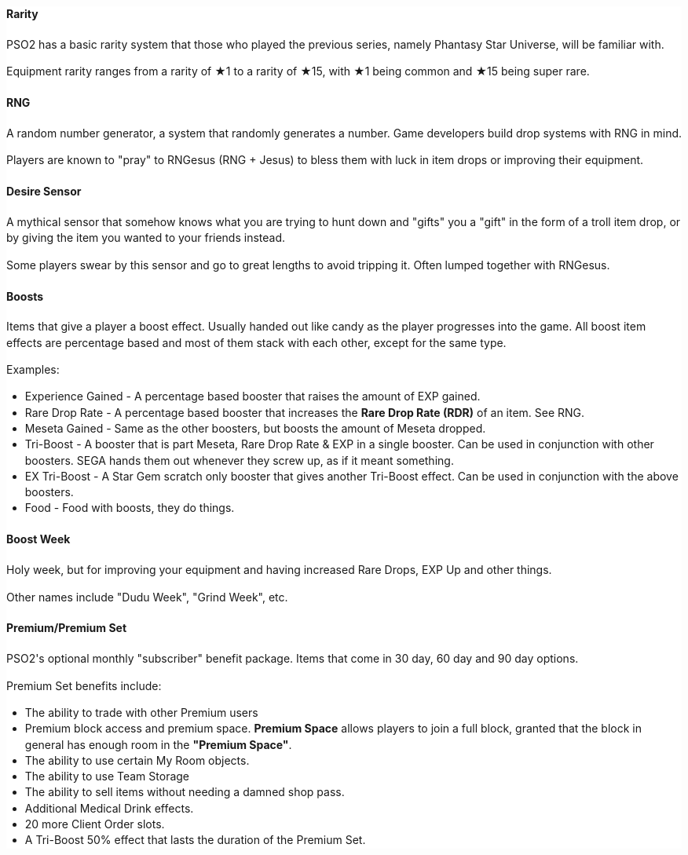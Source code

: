 #### Rarity
PSO2 has a basic rarity system that those who played the previous series, namely Phantasy Star Universe, will be familiar with.

Equipment rarity ranges from a rarity of ★1 to a rarity of ★15, with ★1 being common and ★15 being super rare.

#### RNG
A random number generator, a system that randomly generates a number. Game developers build drop systems with RNG in mind.

Players are known to "pray" to RNGesus (RNG + Jesus) to bless them with luck in item drops or improving their equipment.

#### Desire Sensor
A mythical sensor that somehow knows what you are trying to hunt down and "gifts" you a "gift" in the form of a troll item drop, or by giving the item you wanted to your friends instead.

Some players swear by this sensor and go to great lengths to avoid tripping it. Often lumped together with RNGesus.

#### Boosts
Items that give a player a boost effect. Usually handed out like candy as the player progresses into the game. All boost item effects are percentage based and most of them stack with each other, except for the same type.

Examples:
* Experience Gained - A percentage based booster that raises the amount of EXP gained.
* Rare Drop Rate - A percentage based booster that increases the **Rare Drop Rate (RDR)** of an item. See RNG.
* Meseta Gained - Same as the other boosters, but boosts the amount of Meseta dropped.
* Tri-Boost - A booster that is part Meseta, Rare Drop Rate & EXP in a single booster. Can be used in conjunction with other boosters. SEGA hands them out whenever they screw up, as if it meant something.
* EX Tri-Boost - A Star Gem scratch only booster that gives another Tri-Boost effect. Can be used in conjunction with the above boosters.
* Food - Food with boosts, they do things.

#### Boost Week
Holy week, but for improving your equipment and having increased Rare Drops, EXP Up and other things.

Other names include "Dudu Week", "Grind Week", etc.

#### Premium/Premium Set
PSO2's optional monthly "subscriber" benefit package. Items that come in 30 day, 60 day and 90 day options.

Premium Set benefits include:
* The ability to trade with other Premium users
* Premium block access and premium space. **Premium Space** allows players to join a full block, granted that the block in general has enough room in the **"Premium Space"**.
* The ability to use certain My Room objects.
* The ability to use Team Storage
* The ability to sell items without needing a damned shop pass.
* Additional Medical Drink effects.
* 20 more Client Order slots.
* A Tri-Boost 50% effect that lasts the duration of the Premium Set.
